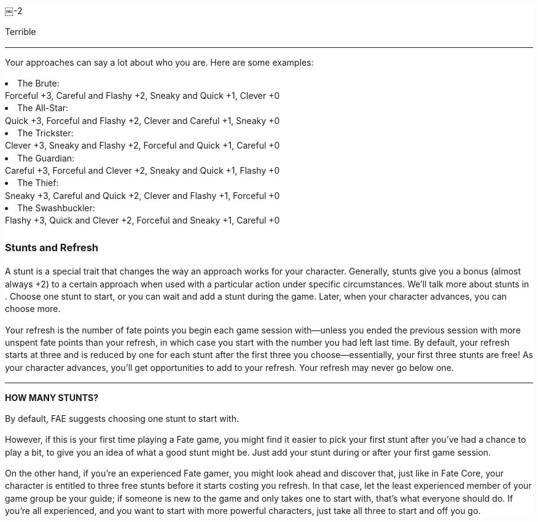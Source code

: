 ￼-2
</td><td>
Terrible
</td></tr>
</table>

<hr  />

Your approaches can say a lot about who you are. Here are some examples:

<li><span>The Brute:<br />
Forceful +3, Careful and Flashy +2, Sneaky and Quick +1, Clever +0</li>

<li>The All-Star:<br />
Quick +3, Forceful and Flashy +2, Clever and Careful +1, Sneaky +0</li>

<li>The Trickster:<br />
Clever +3, Sneaky and Flashy +2, Forceful and Quick +1, Careful +0</li>

<li>The Guardian:<br />
Careful +3, Forceful and Clever +2, Sneaky and Quick +1, Flashy +0</li>

<li>The Thief:<br />
Sneaky +3, Careful and Quick +2, Clever and Flashy +1, Forceful +0</li>

<li>The Swashbuckler:<br />
Flashy +3, Quick and Clever +2, Forceful and Sneaky +1, Careful +0</li>

### Stunts and Refresh

A stunt is a special trait that changes the way an approach works for your character. Generally, stunts give you a bonus (almost always +2) to a certain approach when used with a particular action under specific circumstances. We’ll talk more about stunts in . Choose one stunt to start, or you can wait and add a stunt during the game. Later, when your character advances, you can choose more.

Your refresh is the number of fate points you begin each game session with—unless you ended the previous session with more unspent fate points than your refresh, in which case you start with the number you had left last time. By default, your refresh starts at three and is reduced by one for each stunt after the first three you choose—essentially, your first three stunts are free! As your character advances, you’ll get opportunities to add to your refresh. Your refresh may never go below one.

<hr  />

<b>HOW MANY STUNTS?</b>

By default, FAE suggests choosing one stunt to start with.

However, if this is your first time playing a Fate game, you might find it easier to pick your first stunt after you’ve had a chance to play a bit, to give you an idea of what a good stunt might be. Just add your stunt during or after your first game session.

On the other hand, if you’re an experienced Fate gamer, you might look ahead and discover that, just like in Fate Core, your character is entitled to three free stunts before it starts costing you refresh. In that case, let the least experienced member of your game group be your guide; if someone is new to the game and only takes one to start with, that’s what everyone should do. If you’re all experienced, and you want to start with more powerful characters, just take all three to start and off you go.
